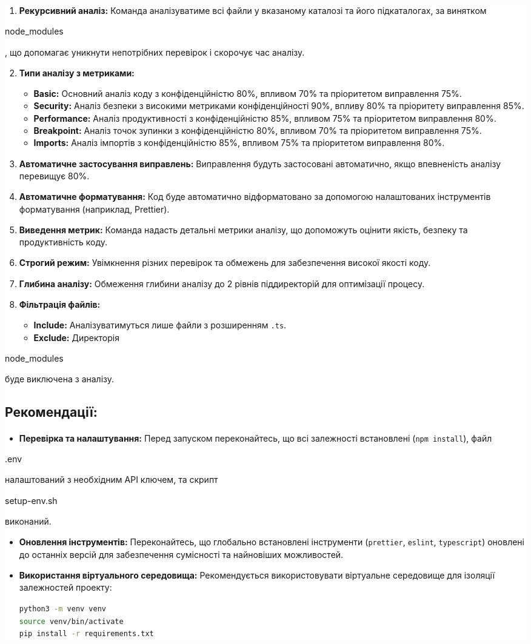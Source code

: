 1. **Рекурсивний аналіз:** Команда аналізуватиме всі файли у вказаному каталозі та його підкаталогах, за винятком 

node_modules

, що допомагає уникнути непотрібних перевірок і скорочує час аналізу.

2. **Типи аналізу з метриками:**
   - **Basic:** Основний аналіз коду з конфіденційністю 80%, впливом 70% та пріоритетом виправлення 75%.
   - **Security:** Аналіз безпеки з високими метриками конфіденційності 90%, впливу 80% та пріоритету виправлення 85%.
   - **Performance:** Аналіз продуктивності з конфіденційністю 85%, впливом 75% та пріоритетом виправлення 80%.
   - **Breakpoint:** Аналіз точок зупинки з конфіденційністю 80%, впливом 70% та пріоритетом виправлення 75%.
   - **Imports:** Аналіз імпортів з конфіденційністю 85%, впливом 75% та пріоритетом виправлення 80%.

3. **Автоматичне застосування виправлень:** Виправлення будуть застосовані автоматично, якщо впевненість аналізу перевищує 80%.

4. **Автоматичне форматування:** Код буде автоматично відформатовано за допомогою налаштованих інструментів форматування (наприклад, Prettier).

5. **Виведення метрик:** Команда надасть детальні метрики аналізу, що допоможуть оцінити якість, безпеку та продуктивність коду.

6. **Строгий режим:** Увімкнення різних перевірок та обмежень для забезпечення високої якості коду.

7. **Глибина аналізу:** Обмеження глибини аналізу до 2 рівнів піддиректорій для оптимізації процесу.

8. **Фільтрація файлів:**
   - **Include:** Аналізуватимуться лише файли з розширенням `.ts`.
   - **Exclude:** Директорія 

node_modules

 буде виключена з аналізу.

## Рекомендації:

- **Перевірка та налаштування:** Перед запуском переконайтесь, що всі залежності встановлені (`npm install`), файл 

.env

 налаштований з необхідним API ключем, та скрипт 

setup-env.sh

 виконаний.

- **Оновлення інструментів:** Переконайтесь, що глобально встановлені інструменти (`prettier`, `eslint`, `typescript`) оновлені до останніх версій для забезпечення сумісності та найновіших можливостей.

- **Використання віртуального середовища:** Рекомендується використовувати віртуальне середовище для ізоляції залежностей проекту:
  ```bash
  python3 -m venv venv
  source venv/bin/activate
  pip install -r requirements.txt
  ```
